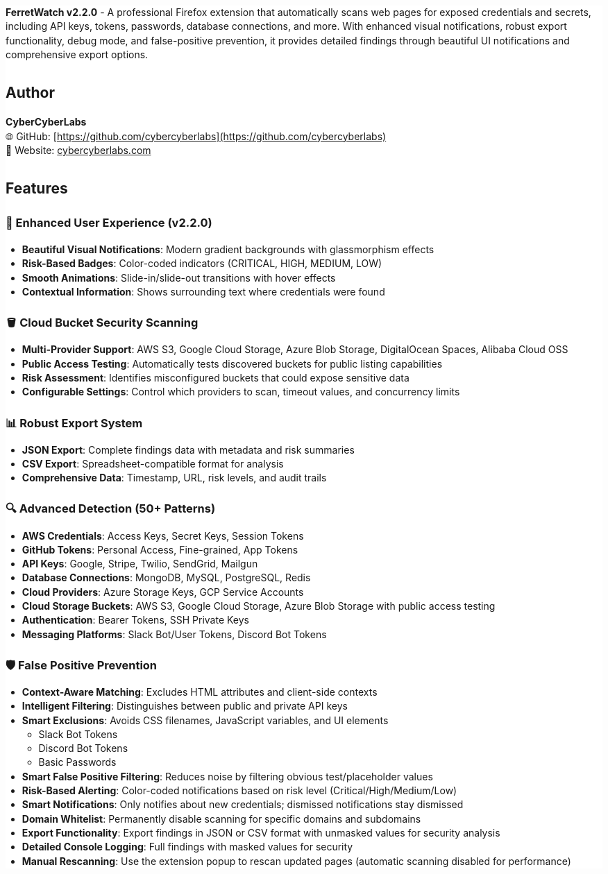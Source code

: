 **FerretWatch v2.2.0** - A professional Firefox extension that automatically scans web pages for exposed credentials and secrets, including API keys, tokens, passwords, database connections, and more. With enhanced visual notifications, robust export functionality, debug mode, and false-positive prevention, it provides detailed findings through beautiful UI notifications and comprehensive export options.

## Author

**CyberCyberLabs**  
🌐 GitHub: [https://github.com/cybercyberlabs](https://github.com/cybercyberlabs)  
🔗 Website: [cybercyberlabs.com](https://cybercyberlabs.com)

## Features

### 🎨 Enhanced User Experience (v2.2.0)
- **Beautiful Visual Notifications**: Modern gradient backgrounds with glassmorphism effects
- **Risk-Based Badges**: Color-coded indicators (CRITICAL, HIGH, MEDIUM, LOW)
- **Smooth Animations**: Slide-in/slide-out transitions with hover effects
- **Contextual Information**: Shows surrounding text where credentials were found

### 🪣 Cloud Bucket Security Scanning
- **Multi-Provider Support**: AWS S3, Google Cloud Storage, Azure Blob Storage, DigitalOcean Spaces, Alibaba Cloud OSS
- **Public Access Testing**: Automatically tests discovered buckets for public listing capabilities
- **Risk Assessment**: Identifies misconfigured buckets that could expose sensitive data
- **Configurable Settings**: Control which providers to scan, timeout values, and concurrency limits

### 📊 Robust Export System
- **JSON Export**: Complete findings data with metadata and risk summaries
- **CSV Export**: Spreadsheet-compatible format for analysis
- **Comprehensive Data**: Timestamp, URL, risk levels, and audit trails

### 🔍 Advanced Detection (50+ Patterns)
- **AWS Credentials**: Access Keys, Secret Keys, Session Tokens
- **GitHub Tokens**: Personal Access, Fine-grained, App Tokens  
- **API Keys**: Google, Stripe, Twilio, SendGrid, Mailgun
- **Database Connections**: MongoDB, MySQL, PostgreSQL, Redis
- **Cloud Providers**: Azure Storage Keys, GCP Service Accounts
- **Cloud Storage Buckets**: AWS S3, Google Cloud Storage, Azure Blob Storage with public access testing
- **Authentication**: Bearer Tokens, SSH Private Keys
- **Messaging Platforms**: Slack Bot/User Tokens, Discord Bot Tokens

### 🛡️ False Positive Prevention
- **Context-Aware Matching**: Excludes HTML attributes and client-side contexts
- **Intelligent Filtering**: Distinguishes between public and private API keys
- **Smart Exclusions**: Avoids CSS filenames, JavaScript variables, and UI elements
  - Slack Bot Tokens
  - Discord Bot Tokens
  - Basic Passwords
- **Smart False Positive Filtering**: Reduces noise by filtering obvious test/placeholder values
- **Risk-Based Alerting**: Color-coded notifications based on risk level (Critical/High/Medium/Low)
- **Smart Notifications**: Only notifies about new credentials; dismissed notifications stay dismissed
- **Domain Whitelist**: Permanently disable scanning for specific domains and subdomains
- **Export Functionality**: Export findings in JSON or CSV format with unmasked values for security analysis
- **Detailed Console Logging**: Full findings with masked values for security
- **Manual Rescanning**: Use the extension popup to rescan updated pages (automatic scanning disabled for performance)